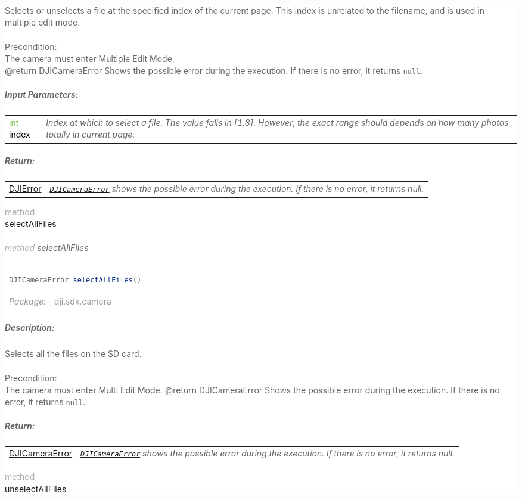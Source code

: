 

<font color="#666">Selects or unselects a file at the specified index of the current page. This index is unrelated to the filename,  and is used in multiple edit mode. <br> <br> Precondition:<br> The camera must enter Multiple Edit Mode. <br>  @return DJICameraError Shows the possible error during the execution. If there is no error, it returns  <code>null</code>.



##### Input Parameters:

<html><table class="table-inline-parameters"><tr valign="top"><td><font color="#70BF41">int <font color="#000">index</td><td><font color="#666"><i>Index at which to select a file. The value falls in [1,8]. However, the exact range should depends on how many photos totally in current page.</i></td></tr></table></html>

##### Return:

<html><table class="table-inline-parameters"><tr valign="top"><td><font color="#70BF41"><a href="/Components/SDKError/DJIError.html#djierror">DJIError</a></td><td><font color="#666"><i><code><a href="/Components/SDKError/DJIError_DJICameraError.html#djierror_djicameraerror">DJICameraError</a></code> shows the possible error during the execution. If there is no error, it returns null.</i></td></tr></table></html></div>

<div class="api-row" id="djiplaybackmanager_selectallfiles"><div class="api-col left"></div><div class="api-col middle" style="color:#AAA">method</div><div class="api-col right"><a class="trigger" href="#djiplaybackmanager_selectallfiles_inline">selectAllFiles</a></div></div><div class="inline-doc" id="djiplaybackmanager_selectallfiles_inline"

><div class="article"><h6 ><font color="#AAA">method </font>selectAllFiles</h6></div>

~~~java
 DJICameraError selectAllFiles() 
~~~

<html><table class="table-supportedby"><tr valign="top"><td width=15%><font color="#999"><i>Package:</i></td><td width=85%><font color="#999">dji.sdk.camera</td></tr></table></html>



##### Description:



<font color="#666">Selects all the files on the SD card. <br> <br> Precondition:<br> The camera must enter Multi Edit Mode.  @return DJICameraError Shows the possible error during the execution. If there is no error, it  returns <code>null</code>.



##### Return:

<html><table class="table-inline-parameters"><tr valign="top"><td><font color="#70BF41"><a href="/Components/SDKError/DJIError_DJICameraError.html#djierror_djicameraerror">DJICameraError</a></td><td><font color="#666"><i><code><a href="/Components/SDKError/DJIError_DJICameraError.html#djierror_djicameraerror">DJICameraError</a></code> shows the possible error during the execution. If there is no error, it returns null.</i></td></tr></table></html></div>

<div class="api-row" id="djiplaybackmanager_unselectallfiles"><div class="api-col left"></div><div class="api-col middle" style="color:#AAA">method</div><div class="api-col right"><a class="trigger" href="#djiplaybackmanager_unselectallfiles_inline">unselectAllFiles</a></div></div><div class="inline-doc" id="djiplaybackmanager_unselectallfiles_inline"
